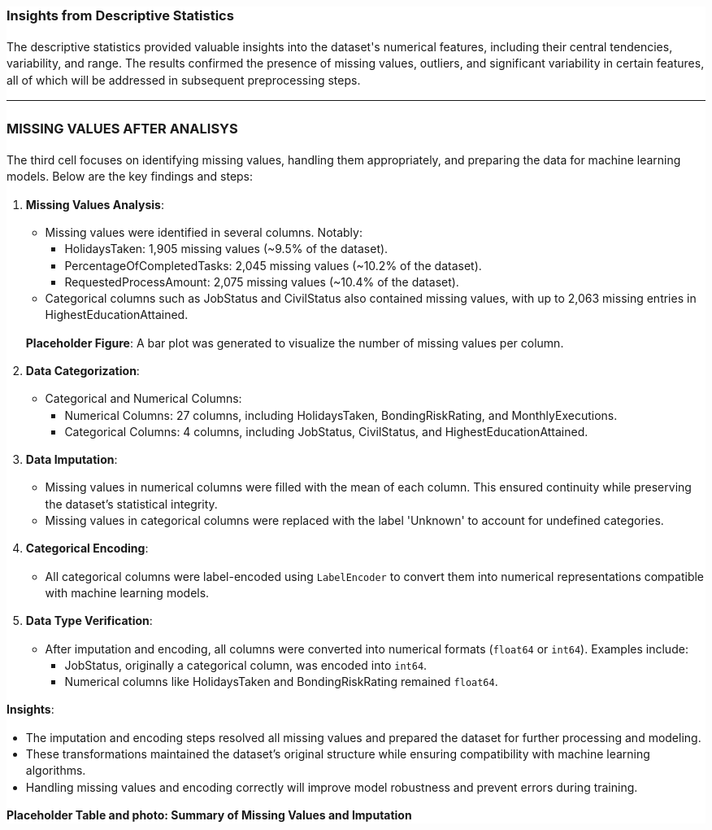 
### Insights from Descriptive Statistics
The descriptive statistics provided valuable insights into the dataset's numerical features, including their central tendencies, variability, and range. The results confirmed the presence of missing values, outliers, and significant variability in certain features, all of which will be addressed in subsequent preprocessing steps.

---
### MISSING VALUES AFTER ANALISYS
The third cell focuses on identifying missing values, handling them appropriately, and preparing the data for machine learning models. Below are the key findings and steps:

1. **Missing Values Analysis**:
   - Missing values were identified in several columns. Notably:
     - HolidaysTaken: 1,905 missing values (~9.5% of the dataset).
     - PercentageOfCompletedTasks: 2,045 missing values (~10.2% of the dataset).
     - RequestedProcessAmount: 2,075 missing values (~10.4% of the dataset).
   - Categorical columns such as JobStatus and CivilStatus also contained missing values, with up to 2,063 missing entries in HighestEducationAttained.

   **Placeholder Figure**: A bar plot was generated to visualize the number of missing values per column.

2. **Data Categorization**:
   - Categorical and Numerical Columns:
     - Numerical Columns: 27 columns, including HolidaysTaken, BondingRiskRating, and MonthlyExecutions.
     - Categorical Columns: 4 columns, including JobStatus, CivilStatus, and HighestEducationAttained.

3. **Data Imputation**:
   - Missing values in numerical columns were filled with the mean of each column. This ensured continuity while preserving the dataset’s statistical integrity.
   - Missing values in categorical columns were replaced with the label 'Unknown' to account for undefined categories.

4. **Categorical Encoding**:
   - All categorical columns were label-encoded using `LabelEncoder` to convert them into numerical representations compatible with machine learning models.

5. **Data Type Verification**:
   - After imputation and encoding, all columns were converted into numerical formats (`float64` or `int64`). Examples include:
     - JobStatus, originally a categorical column, was encoded into `int64`.
     - Numerical columns like HolidaysTaken and BondingRiskRating remained `float64`.

**Insights**:
- The imputation and encoding steps resolved all missing values and prepared the dataset for further processing and modeling.
- These transformations maintained the dataset’s original structure while ensuring compatibility with machine learning algorithms.
- Handling missing values and encoding correctly will improve model robustness and prevent errors during training.

**Placeholder Table and photo: Summary of Missing Values and Imputation**